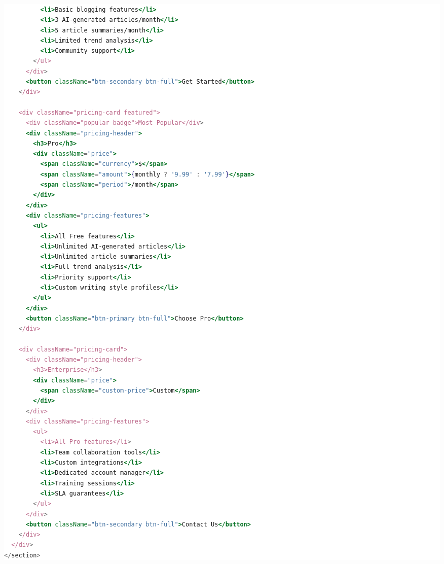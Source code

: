 ```jsx
          <li>Basic blogging features</li>
          <li>3 AI-generated articles/month</li>
          <li>5 article summaries/month</li>
          <li>Limited trend analysis</li>
          <li>Community support</li>
        </ul>
      </div>
      <button className="btn-secondary btn-full">Get Started</button>
    </div>
    
    <div className="pricing-card featured">
      <div className="popular-badge">Most Popular</div>
      <div className="pricing-header">
        <h3>Pro</h3>
        <div className="price">
          <span className="currency">$</span>
          <span className="amount">{monthly ? '9.99' : '7.99'}</span>
          <span className="period">/month</span>
        </div>
      </div>
      <div className="pricing-features">
        <ul>
          <li>All Free features</li>
          <li>Unlimited AI-generated articles</li>
          <li>Unlimited article summaries</li>
          <li>Full trend analysis</li>
          <li>Priority support</li>
          <li>Custom writing style profiles</li>
        </ul>
      </div>
      <button className="btn-primary btn-full">Choose Pro</button>
    </div>
    
    <div className="pricing-card">
      <div className="pricing-header">
        <h3>Enterprise</h3>
        <div className="price">
          <span className="custom-price">Custom</span>
        </div>
      </div>
      <div className="pricing-features">
        <ul>
          <li>All Pro features</li>
          <li>Team collaboration tools</li>
          <li>Custom integrations</li>
          <li>Dedicated account manager</li>
          <li>Training sessions</li>
          <li>SLA guarantees</li>
        </ul>
      </div>
      <button className="btn-secondary btn-full">Contact Us</button>
    </div>
  </div>
</section>
```
